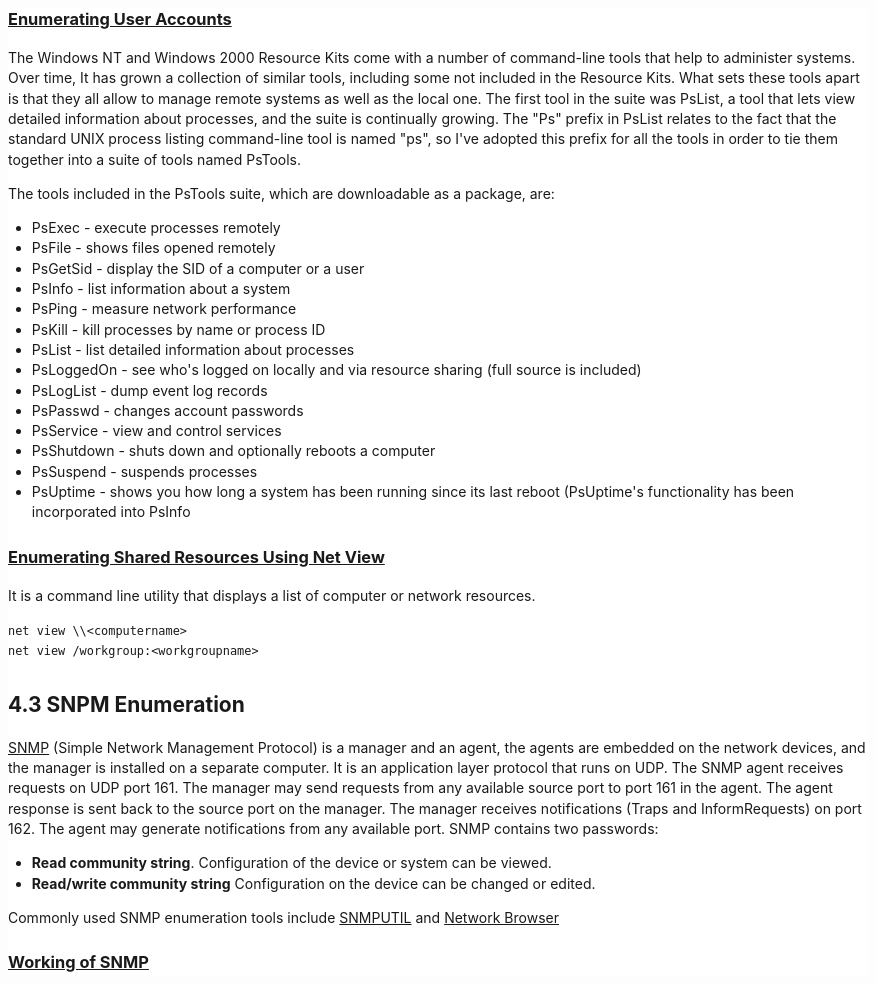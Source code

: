### <u>Enumerating User Accounts</u>

The Windows NT and Windows 2000 Resource Kits come with a number of command-line tools that help to administer systems. Over time, It has grown a collection of similar tools, including some not included in the Resource Kits. What sets these tools apart is that they all allow to manage remote systems as well as the local one. The first tool in the suite was PsList, a tool that lets  view detailed information about processes, and the suite is continually growing. The "Ps" prefix in PsList relates to the fact that the standard UNIX process listing command-line tool is named "ps", so I've adopted this prefix for all the tools in order to tie them together into a suite of tools named PsTools.

The tools included in the PsTools suite, which are downloadable as a package, are:

   + PsExec - execute processes remotely
   + PsFile - shows files opened remotely
   + PsGetSid - display the SID of a computer or a user
   + PsInfo - list information about a system
   + PsPing - measure network performance
   + PsKill - kill processes by name or process ID
   + PsList - list detailed information about processes
   + PsLoggedOn - see who's logged on locally and via resource sharing (full source is included)
   + PsLogList - dump event log records
   + PsPasswd - changes account passwords
   + PsService - view and control services
   + PsShutdown - shuts down and optionally reboots a computer
   + PsSuspend - suspends processes
   + PsUptime - shows you how long a system has been running since its last reboot (PsUptime's functionality has been incorporated into PsInfo

### <u>Enumerating Shared Resources Using Net View</u>

It is a command line utility that displays a list of computer or network resources.

    net view \\<computername>
    net view /workgroup:<workgroupname>
    
## 4.3 SNPM Enumeration

[SNMP](https://en.wikipedia.org/wiki/Simple_Network_Management_Protocol) (Simple Network Management Protocol) is a manager and an agent, the agents are embedded on the network devices, and the manager is installed on a separate computer. It is an application layer protocol that runs on UDP. The SNMP agent receives requests on UDP port 161. The manager may send requests from any available source port to port 161 in the agent. The agent response is sent back to the source port on the manager. The manager receives notifications (Traps and InformRequests) on port 162. The agent may generate notifications from any available port. SNMP contains two passwords:

- **Read community string**. Configuration of the device or system can be viewed.
- **Read/write community string** Configuration on the device can be changed or edited.

Commonly used SNMP enumeration tools include [SNMPUTIL](http://www.wtcs.org/snmp4tpc/testing.htm) and [Network Browser](https://www.solarwinds.com/es/network-performance-monitor/use-cases/ip-network-browser)

### <u>Working of SNMP</u>
